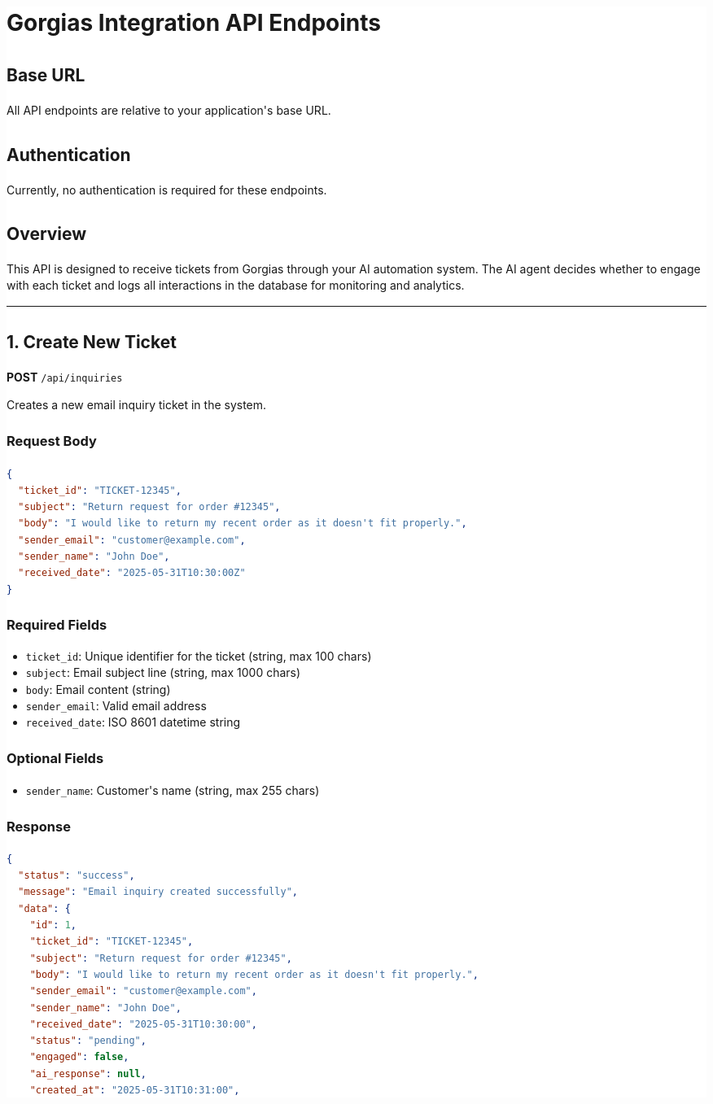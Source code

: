 # Gorgias Integration API Endpoints

## Base URL
All API endpoints are relative to your application's base URL.

## Authentication
Currently, no authentication is required for these endpoints.

## Overview
This API is designed to receive tickets from Gorgias through your AI automation system. The AI agent decides whether to engage with each ticket and logs all interactions in the database for monitoring and analytics.

---

## 1. Create New Ticket

**POST** `/api/inquiries`

Creates a new email inquiry ticket in the system.

### Request Body
```json
{
  "ticket_id": "TICKET-12345",
  "subject": "Return request for order #12345",
  "body": "I would like to return my recent order as it doesn't fit properly.",
  "sender_email": "customer@example.com",
  "sender_name": "John Doe",
  "received_date": "2025-05-31T10:30:00Z"
}
```

### Required Fields
- `ticket_id`: Unique identifier for the ticket (string, max 100 chars)
- `subject`: Email subject line (string, max 1000 chars)
- `body`: Email content (string)
- `sender_email`: Valid email address
- `received_date`: ISO 8601 datetime string

### Optional Fields
- `sender_name`: Customer's name (string, max 255 chars)

### Response
```json
{
  "status": "success",
  "message": "Email inquiry created successfully",
  "data": {
    "id": 1,
    "ticket_id": "TICKET-12345",
    "subject": "Return request for order #12345",
    "body": "I would like to return my recent order as it doesn't fit properly.",
    "sender_email": "customer@example.com",
    "sender_name": "John Doe",
    "received_date": "2025-05-31T10:30:00",
    "status": "pending",
    "engaged": false,
    "ai_response": null,
    "created_at": "2025-05-31T10:31:00",
```